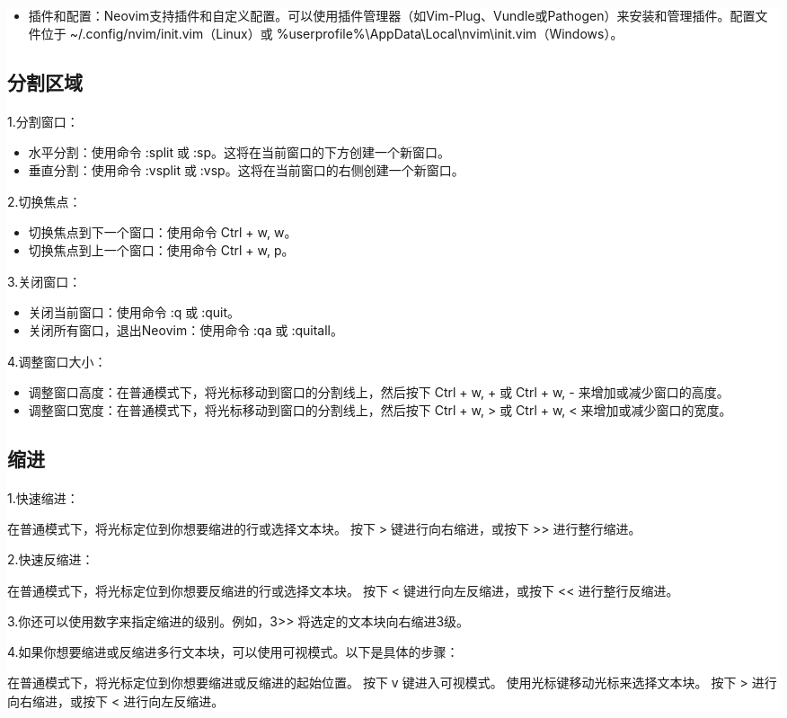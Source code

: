 + 插件和配置：Neovim支持插件和自定义配置。可以使用插件管理器（如Vim-Plug、Vundle或Pathogen）来安装和管理插件。配置文件位于 ~/.config/nvim/init.vim（Linux）或 %userprofile%\AppData\Local\nvim\init.vim（Windows）。

## 分割区域
1.分割窗口：

+ 水平分割：使用命令 :split 或 :sp。这将在当前窗口的下方创建一个新窗口。
+ 垂直分割：使用命令 :vsplit 或 :vsp。这将在当前窗口的右侧创建一个新窗口。

2.切换焦点：

+ 切换焦点到下一个窗口：使用命令 Ctrl + w, w。
+ 切换焦点到上一个窗口：使用命令 Ctrl + w, p。

3.关闭窗口：

+ 关闭当前窗口：使用命令 :q 或 :quit。
+ 关闭所有窗口，退出Neovim：使用命令 :qa 或 :quitall。

4.调整窗口大小：

+ 调整窗口高度：在普通模式下，将光标移动到窗口的分割线上，然后按下 Ctrl + w, + 或 Ctrl + w, - 来增加或减少窗口的高度。
+ 调整窗口宽度：在普通模式下，将光标移动到窗口的分割线上，然后按下 Ctrl + w, > 或 Ctrl + w, < 来增加或减少窗口的宽度。

## 缩进
1.快速缩进：

在普通模式下，将光标定位到你想要缩进的行或选择文本块。
按下 > 键进行向右缩进，或按下 >> 进行整行缩进。

2.快速反缩进：

在普通模式下，将光标定位到你想要反缩进的行或选择文本块。
按下 < 键进行向左反缩进，或按下 << 进行整行反缩进。

3.你还可以使用数字来指定缩进的级别。例如，3>> 将选定的文本块向右缩进3级。

4.如果你想要缩进或反缩进多行文本块，可以使用可视模式。以下是具体的步骤：

在普通模式下，将光标定位到你想要缩进或反缩进的起始位置。
按下 v 键进入可视模式。
使用光标键移动光标来选择文本块。
按下 > 进行向右缩进，或按下 < 进行向左反缩进。

